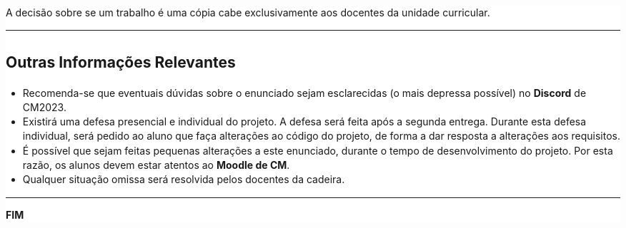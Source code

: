 A decisão sobre se um trabalho é uma cópia cabe exclusivamente aos docentes da unidade curricular.

---

## Outras Informações Relevantes
- Recomenda-se que eventuais dúvidas sobre o enunciado sejam esclarecidas (o mais depressa possível) no **Discord** de CM2023.
- Existirá uma defesa presencial e individual do projeto. A defesa será feita após a segunda entrega. Durante esta defesa individual, será pedido ao aluno que faça alterações ao código do projeto, de forma a dar resposta a alterações aos requisitos.
- É possível que sejam feitas pequenas alterações a este enunciado, durante o tempo de desenvolvimento do projeto. Por esta razão, os alunos devem estar atentos ao **Moodle de CM**.
- Qualquer situação omissa será resolvida pelos docentes da cadeira.

---

**FIM**